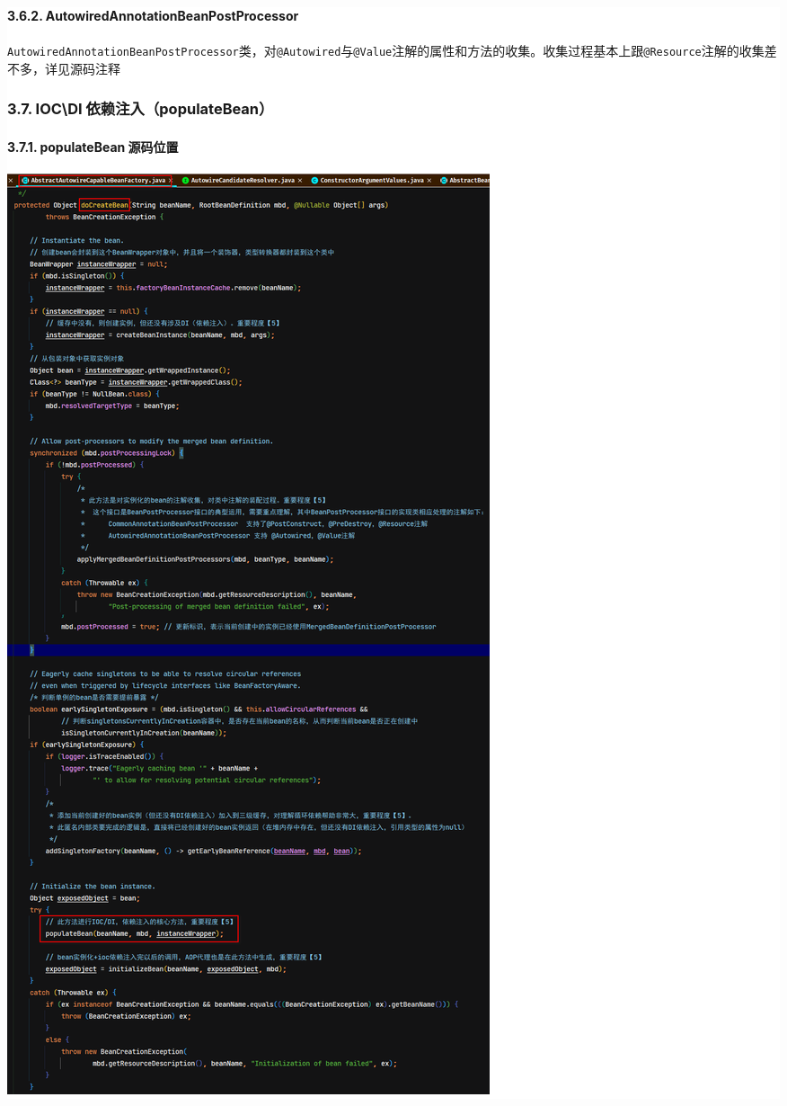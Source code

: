 #### 3.6.2. AutowiredAnnotationBeanPostProcessor

`AutowiredAnnotationBeanPostProcessor`类，对`@Autowired`与`@Value`注解的属性和方法的收集。收集过程基本上跟`@Resource`注解的收集差不多，详见源码注释

### 3.7. IOC\DI 依赖注入（populateBean）

#### 3.7.1. populateBean 源码位置

![](images/20210131093846296_3242.png)
